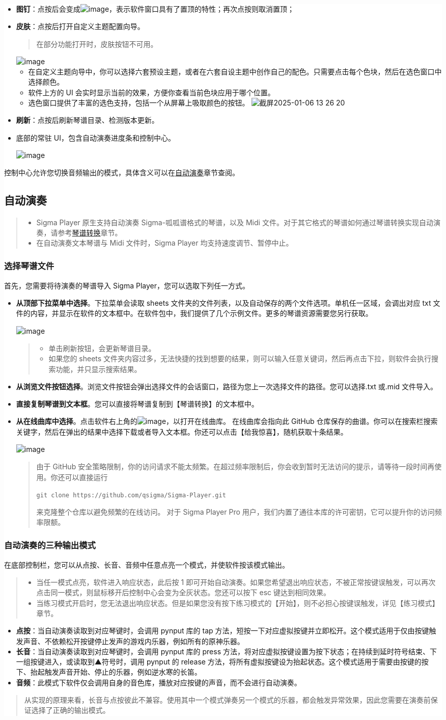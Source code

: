   - **图钉**：点按后会变成<img width="17" alt="image" src="https://github.com/user-attachments/assets/baabc154-8c08-4c21-ab2f-ccd758b1736c">，表示软件窗口具有了置顶的特性；再次点按则取消置顶；
  - **皮肤**：点按后打开自定义主题配置向导。
    > 在部分功能打开时，皮肤按钮不可用。

    <img width="699" alt="image" src="https://github.com/user-attachments/assets/a2b98ee2-ff3f-45a9-af62-88ad134a968a" />

    - 在自定义主题向导中，你可以选择六套预设主题，或者在六套自设主题中创作自己的配色。只需要点击每个色块，然后在选色窗口中选择颜色。
    - 软件上方的 UI 会实时显示当前的效果，方便你查看当前色块应用于哪个位置。
    - 选色窗口提供了丰富的选色支持，包括一个从屏幕上吸取颜色的按钮。
      <img width="1273" alt="截屏2025-01-06 13 26 20" src="https://github.com/user-attachments/assets/df68ecf1-d5f2-4903-91fa-1dfffe17426a" />


  - **刷新**：点按后刷新琴谱目录、检测版本更新。
- 底部的常驻 UI，包含自动演奏进度条和控制中心。

  <img width="506" alt="image" src="https://github.com/user-attachments/assets/b8633625-77db-45d9-9858-df7bd2fef402">

  
控制中心允许您切换音频输出的模式，具体含义可以在[自动演奏](#自动演奏)章节查阅。

## 自动演奏
> - Sigma Player 原生支持自动演奏 Sigma-呱呱谱格式的琴谱，以及 Midi 文件。对于其它格式的琴谱如何通过琴谱转换实现自动演奏，请参考[琴谱转换](#琴谱转换)章节。
> - 在自动演奏文本琴谱与 Midi 文件时，Sigma Player 均支持速度调节、暂停中止。

### 选择琴谱文件
首先，您需要将待演奏的琴谱导入 Sigma Player，您可以选取下列任一方式。
- **从顶部下拉菜单中选择**。下拉菜单会读取 sheets 文件夹的文件列表，以及自动保存的两个文件选项。单机任一区域，会调出对应 txt 文件的内容，并显示在软件的文本框中。在软件包中，我们提供了几个示例文件。更多的琴谱资源需要您另行获取。

  <img width="364" alt="image" src="https://github.com/user-attachments/assets/99cc0354-195a-49c9-8470-e62a17ba654d">
 
  > - 单击刷新按钮，会更新琴谱目录。
  > - 如果您的 sheets 文件夹内容过多，无法快捷的找到想要的结果，则可以输入任意关键词，然后再点击下拉，则软件会执行搜索功能，并只显示搜索结果。
- **从浏览文件按钮选择**。浏览文件按钮会弹出选择文件的会话窗口，路径为您上一次选择文件的路径。您可以选择.txt 或.mid 文件导入。
- **直接复制琴谱到文本框**。您可以直接将琴谱复制到【琴谱转换】的文本框中。
- **从在线曲库中选择**。点击软件右上角的<img width="18" alt="image" src="https://github.com/user-attachments/assets/3f633ef2-b95b-4a39-972d-a1d62604372b" />，以打开在线曲库。
  在线曲库会指向此 GitHub 仓库保存的曲谱。你可以在搜索栏搜索关键字，然后在弹出的结果中选择下载或者导入文本框。你还可以点击【给我惊喜】，随机获取十条结果。
  
  <img width="272" alt="image" src="https://github.com/user-attachments/assets/a2101367-a9a7-4326-9769-aa7dd03d7bde" />

  > 由于 GitHub 安全策略限制，你的访问请求不能太频繁。在超过频率限制后，你会收到暂时无法访问的提示，请等待一段时间再使用。你还可以直接运行
  >```shell
  >git clone https://github.com/qsigma/Sigma-Player.git
  >```
  >来克隆整个仓库以避免频繁的在线访问。
  >对于 Sigma Player Pro 用户，我们内置了通往本库的许可密钥，它可以提升你的访问频率限额。


### 自动演奏的三种输出模式
在底部控制栏，您可以从点按、长音、音频中任意点亮一个模式，并使软件按该模式输出。
> - 当任一模式点亮，软件进入响应状态，此后按 1 即可开始自动演奏。如果您希望退出响应状态，不被正常按键误触发，可以再次点击同一模式，则鼠标移开后控制中心会变为全灰状态。您还可以按下 esc 键达到相同效果。
> - 当练习模式开启时，您无法退出响应状态。但是如果您没有按下练习模式的【开始】，则不必担心按键误触发，详见【练习模式】章节。
- **点按**：当自动演奏读取到对应琴键时，会调用 pynput 库的 tap 方法，短按一下对应虚拟按键并立即松开。这个模式适用于仅由按键触发声音、不依赖松开按键停止发声的游戏内乐器，例如所有的原神乐器。
- **长音**：当自动演奏读取到对应琴键时，会调用 pynput 库的 press 方法，将对应虚拟按键设置为按下状态；在持续到延时符号结束、下一组按键进入，或读取到▲符号时，调用 pynput 的 release 方法，将所有虚拟按键设为抬起状态。这个模式适用于需要由按键的按下、抬起触发声音开始、停止的乐器，例如逆水寒的长笛。
- **音频**：此模式下软件仅会调用自身的音色库，播放对应按键的声音，而不会进行自动演奏。
> 从实现的原理来看，长音与点按彼此不兼容。使用其中一个模式弹奏另一个模式的乐器，都会触发异常效果，因此您需要在演奏前保证选择了正确的输出模式。
